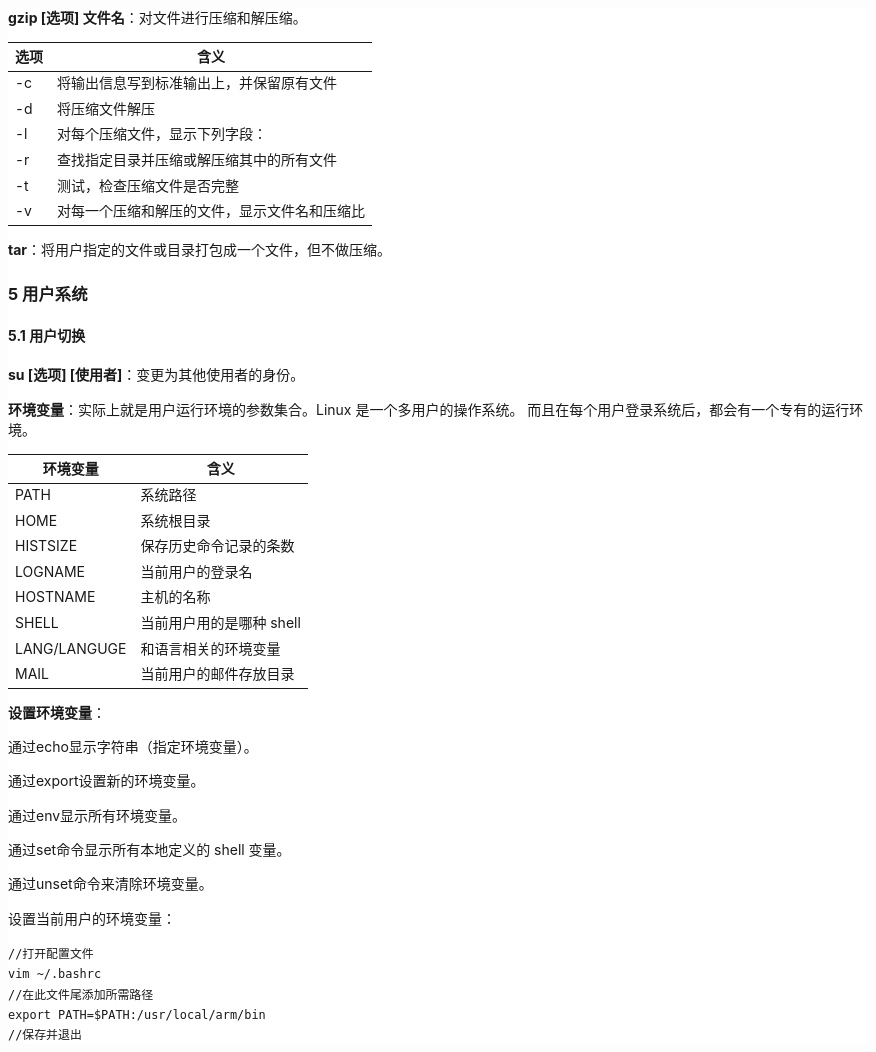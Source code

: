 **gzip [选项] 文件名**：对文件进行压缩和解压缩。

| 选项 | 含义                                         |
| ---- | -------------------------------------------- |
| -c   | 将输出信息写到标准输出上，并保留原有文件     |
| -d   | 将压缩文件解压                               |
| -l   | 对每个压缩文件，显示下列字段：               |
| -r   | 查找指定目录并压缩或解压缩其中的所有文件     |
| -t   | 测试，检查压缩文件是否完整                   |
| -v   | 对每一个压缩和解压的文件，显示文件名和压缩比 |

**tar**：将用户指定的文件或目录打包成一个文件，但不做压缩。

### 5 用户系统
#### 5.1 用户切换
**su [选项] [使用者]**：变更为其他使用者的身份。

**环境变量**：实际上就是用户运行环境的参数集合。Linux 是一个多用户的操作系统。 而且在每个用户登录系统后，都会有一个专有的运行环境。

| 环境变量     | 含义                     |
| ------------ | ------------------------ |
| PATH         | 系统路径                 |
| HOME         | 系统根目录               |
| HISTSIZE     | 保存历史命令记录的条数   |
| LOGNAME      | 当前用户的登录名         |
| HOSTNAME     | 主机的名称               |
| SHELL        | 当前用户用的是哪种 shell |
| LANG/LANGUGE | 和语言相关的环境变量     |
| MAIL         | 当前用户的邮件存放目录   |

**设置环境变量**：

通过echo显示字符串（指定环境变量）。

通过export设置新的环境变量。

通过env显示所有环境变量。

通过set命令显示所有本地定义的 shell 变量。

通过unset命令来清除环境变量。

设置当前用户的环境变量：

```shell
//打开配置文件
vim ~/.bashrc
//在此文件尾添加所需路径
export PATH=$PATH:/usr/local/arm/bin
//保存并退出
```
